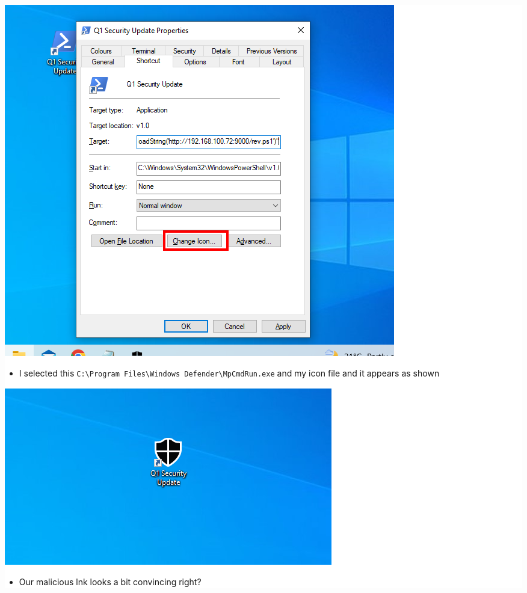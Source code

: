 ![image](/posts/2023-03-25_red_team01/images/covenant28.png)

- I selected this `C:\Program Files\Windows Defender\MpCmdRun.exe` and my icon file and it appears as shown

![image](/posts/2023-03-25_red_team01/images/covenant29.png)

- Our malicious lnk looks a bit convincing right?
